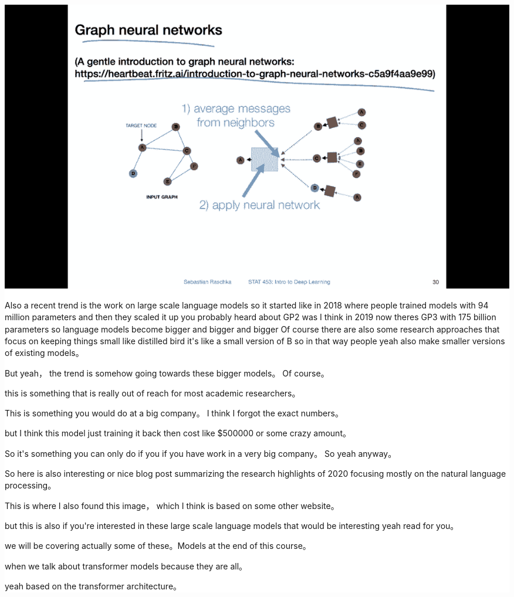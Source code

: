 ![](img/1d1706b02627c7da44350768720b05ec_5.png)

Also a recent trend is the work on large scale language models so it started like in 2018 where people trained models with 94 million parameters and then they scaled it up you probably heard about GP2 was I think in 2019 now theres GP3 with 175 billion parameters so language models become bigger and bigger and bigger Of course there are also some research approaches that focus on keeping things small like distilled bird it's like a small version of B so in that way people yeah also make smaller versions of existing models。

But yeah， the trend is somehow going towards these bigger models。 Of course。

 this is something that is really out of reach for most academic researchers。

 This is something you would do at a big company。 I think I forgot the exact numbers。

 but I think this model just training it back then cost like $500000 or some crazy amount。

 So it's something you can only do if you if you have work in a very big company。 So yeah anyway。

 So here is also interesting or nice blog post summarizing the research highlights of 2020 focusing mostly on the natural language processing。

 This is where I also found this image， which I think is based on some other website。

 but this is also if you're interested in these large scale language models that would be interesting yeah read for you。

 we will be covering actually some of these。Models at the end of this course。

 when we talk about transformer models because they are all。

 yeah based on the transformer architecture。
